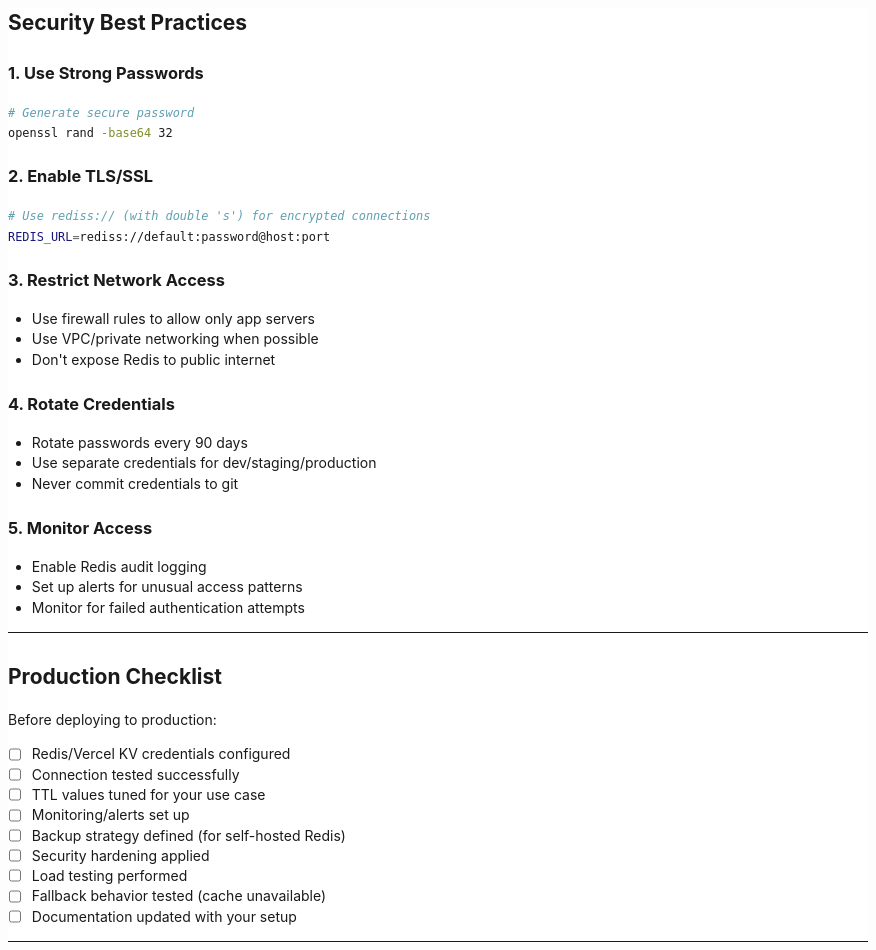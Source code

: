 
## Security Best Practices

### 1. Use Strong Passwords

```bash
# Generate secure password
openssl rand -base64 32
```

### 2. Enable TLS/SSL

```bash
# Use rediss:// (with double 's') for encrypted connections
REDIS_URL=rediss://default:password@host:port
```

### 3. Restrict Network Access

- Use firewall rules to allow only app servers
- Use VPC/private networking when possible
- Don't expose Redis to public internet

### 4. Rotate Credentials

- Rotate passwords every 90 days
- Use separate credentials for dev/staging/production
- Never commit credentials to git

### 5. Monitor Access

- Enable Redis audit logging
- Set up alerts for unusual access patterns
- Monitor for failed authentication attempts

---

## Production Checklist

Before deploying to production:

- [ ] Redis/Vercel KV credentials configured
- [ ] Connection tested successfully
- [ ] TTL values tuned for your use case
- [ ] Monitoring/alerts set up
- [ ] Backup strategy defined (for self-hosted Redis)
- [ ] Security hardening applied
- [ ] Load testing performed
- [ ] Fallback behavior tested (cache unavailable)
- [ ] Documentation updated with your setup

---
